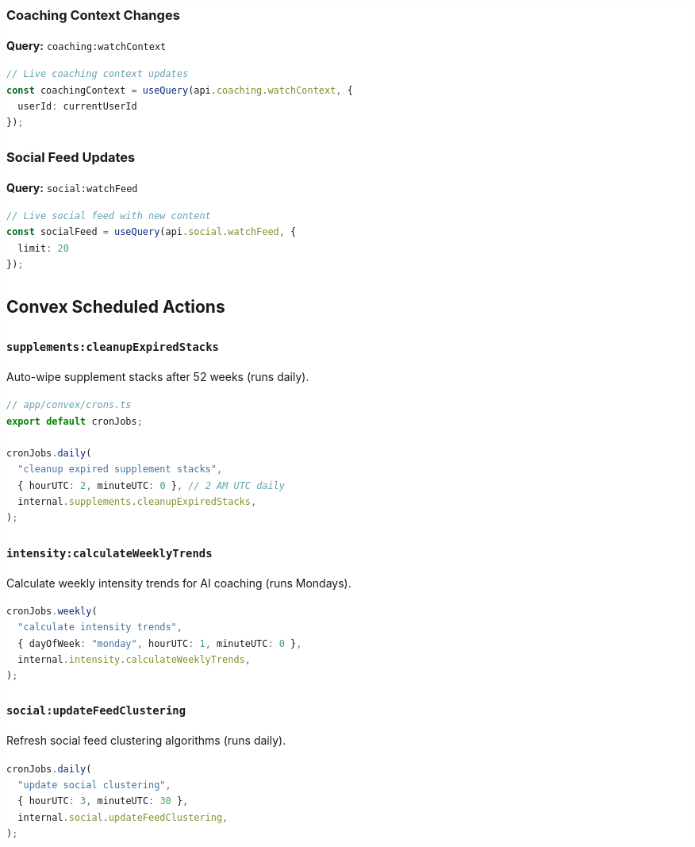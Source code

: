 ### Coaching Context Changes

**Query:** `coaching:watchContext`
```typescript
// Live coaching context updates
const coachingContext = useQuery(api.coaching.watchContext, {
  userId: currentUserId
});
```

### Social Feed Updates

**Query:** `social:watchFeed`
```typescript
// Live social feed with new content
const socialFeed = useQuery(api.social.watchFeed, {
  limit: 20
});
```

## Convex Scheduled Actions

### `supplements:cleanupExpiredStacks`

Auto-wipe supplement stacks after 52 weeks (runs daily).

```typescript
// app/convex/crons.ts
export default cronJobs;

cronJobs.daily(
  "cleanup expired supplement stacks",
  { hourUTC: 2, minuteUTC: 0 }, // 2 AM UTC daily
  internal.supplements.cleanupExpiredStacks,
);
```

### `intensity:calculateWeeklyTrends`

Calculate weekly intensity trends for AI coaching (runs Mondays).

```typescript
cronJobs.weekly(
  "calculate intensity trends",
  { dayOfWeek: "monday", hourUTC: 1, minuteUTC: 0 },
  internal.intensity.calculateWeeklyTrends,
);
```

### `social:updateFeedClustering`

Refresh social feed clustering algorithms (runs daily).

```typescript
cronJobs.daily(
  "update social clustering",
  { hourUTC: 3, minuteUTC: 30 },
  internal.social.updateFeedClustering,
);
```
